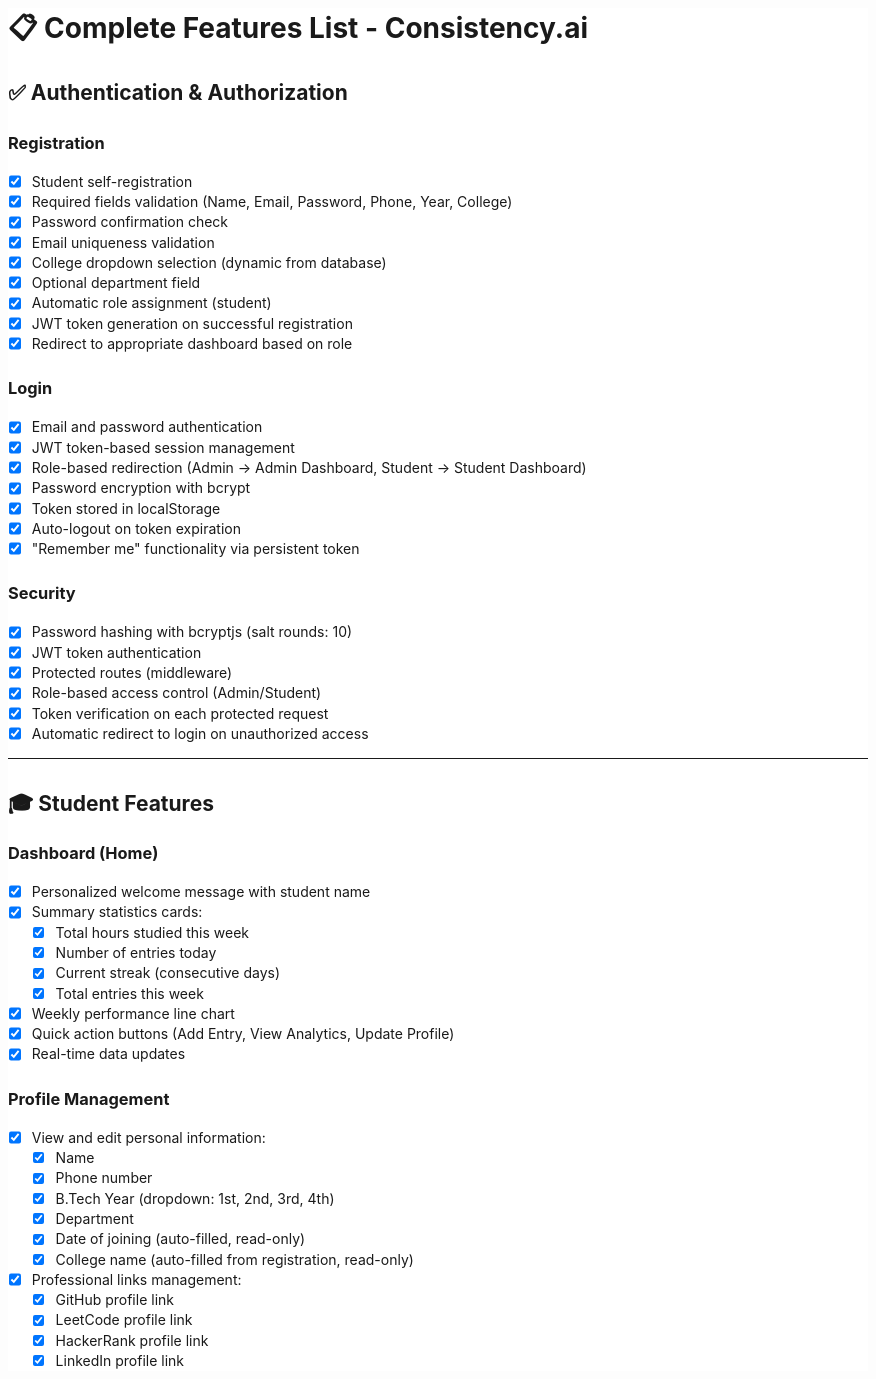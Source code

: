 # 📋 Complete Features List - Consistency.ai

## ✅ Authentication & Authorization

### Registration
- [x] Student self-registration
- [x] Required fields validation (Name, Email, Password, Phone, Year, College)
- [x] Password confirmation check
- [x] Email uniqueness validation
- [x] College dropdown selection (dynamic from database)
- [x] Optional department field
- [x] Automatic role assignment (student)
- [x] JWT token generation on successful registration
- [x] Redirect to appropriate dashboard based on role

### Login
- [x] Email and password authentication
- [x] JWT token-based session management
- [x] Role-based redirection (Admin → Admin Dashboard, Student → Student Dashboard)
- [x] Password encryption with bcrypt
- [x] Token stored in localStorage
- [x] Auto-logout on token expiration
- [x] "Remember me" functionality via persistent token

### Security
- [x] Password hashing with bcryptjs (salt rounds: 10)
- [x] JWT token authentication
- [x] Protected routes (middleware)
- [x] Role-based access control (Admin/Student)
- [x] Token verification on each protected request
- [x] Automatic redirect to login on unauthorized access

---

## 🎓 Student Features

### Dashboard (Home)
- [x] Personalized welcome message with student name
- [x] Summary statistics cards:
  - [x] Total hours studied this week
  - [x] Number of entries today
  - [x] Current streak (consecutive days)
  - [x] Total entries this week
- [x] Weekly performance line chart
- [x] Quick action buttons (Add Entry, View Analytics, Update Profile)
- [x] Real-time data updates

### Profile Management
- [x] View and edit personal information:
  - [x] Name
  - [x] Phone number
  - [x] B.Tech Year (dropdown: 1st, 2nd, 3rd, 4th)
  - [x] Department
  - [x] Date of joining (auto-filled, read-only)
  - [x] College name (auto-filled from registration, read-only)
- [x] Professional links management:
  - [x] GitHub profile link
  - [x] LeetCode profile link
  - [x] HackerRank profile link
  - [x] LinkedIn profile link